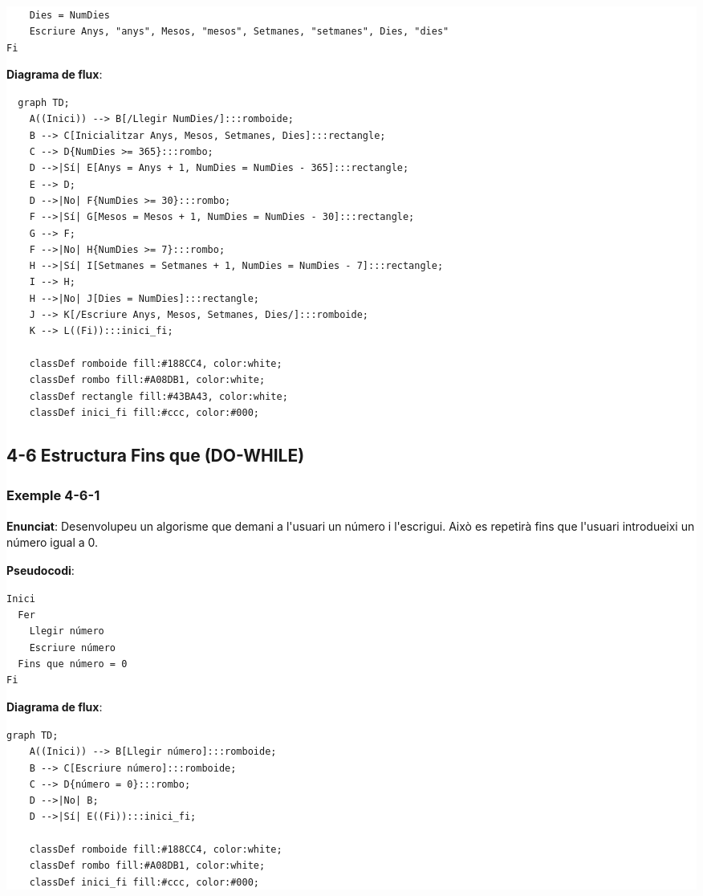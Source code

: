 ```
    Dies = NumDies
    Escriure Anys, "anys", Mesos, "mesos", Setmanes, "setmanes", Dies, "dies"
Fi
```

**Diagrama de flux**:

```mermaid
  graph TD;
    A((Inici)) --> B[/Llegir NumDies/]:::romboide;
    B --> C[Inicialitzar Anys, Mesos, Setmanes, Dies]:::rectangle;
    C --> D{NumDies >= 365}:::rombo;
    D -->|Sí| E[Anys = Anys + 1, NumDies = NumDies - 365]:::rectangle;
    E --> D;
    D -->|No| F{NumDies >= 30}:::rombo;
    F -->|Sí| G[Mesos = Mesos + 1, NumDies = NumDies - 30]:::rectangle;
    G --> F;
    F -->|No| H{NumDies >= 7}:::rombo;
    H -->|Sí| I[Setmanes = Setmanes + 1, NumDies = NumDies - 7]:::rectangle;
    I --> H;
    H -->|No| J[Dies = NumDies]:::rectangle;
    J --> K[/Escriure Anys, Mesos, Setmanes, Dies/]:::romboide;
    K --> L((Fi)):::inici_fi;

    classDef romboide fill:#188CC4, color:white;
    classDef rombo fill:#A08DB1, color:white;
    classDef rectangle fill:#43BA43, color:white;
    classDef inici_fi fill:#ccc, color:#000;
```

## 4-6 Estructura Fins que (DO-WHILE)

### Exemple 4-6-1

**Enunciat**: Desenvolupeu un algorisme que demani a l'usuari un número i l'escrigui. Això es repetirà fins que l'usuari introdueixi un número igual a 0.

**Pseudocodi**:

```
Inici
  Fer
    Llegir número
    Escriure número
  Fins que número = 0
Fi
```

**Diagrama de flux**:

```mermaid
graph TD;
    A((Inici)) --> B[Llegir número]:::romboide;
    B --> C[Escriure número]:::romboide;
    C --> D{número = 0}:::rombo;
    D -->|No| B;
    D -->|Sí| E((Fi)):::inici_fi;

    classDef romboide fill:#188CC4, color:white;
    classDef rombo fill:#A08DB1, color:white;
    classDef inici_fi fill:#ccc, color:#000;
```
